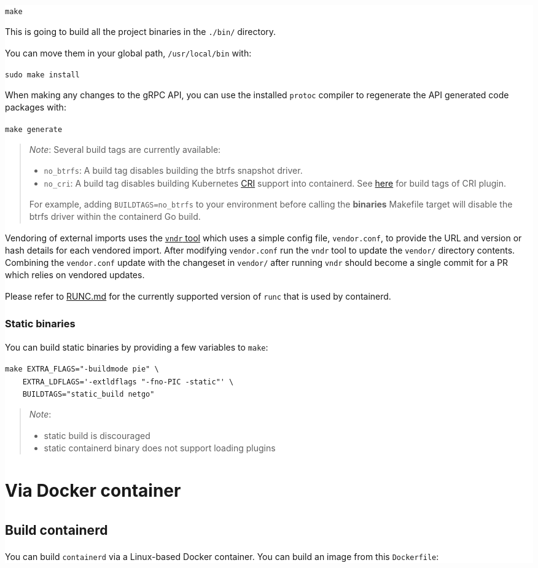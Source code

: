 ```sudo
make
```

This is going to build all the project binaries in the `./bin/` directory.

You can move them in your global path, `/usr/local/bin` with:

```sudo
sudo make install
```

When making any changes to the gRPC API, you can use the installed `protoc`
compiler to regenerate the API generated code packages with:

```sudo
make generate
```

> *Note*: Several build tags are currently available:
> * `no_btrfs`: A build tag disables building the btrfs snapshot driver.
> * `no_cri`: A build tag disables building Kubernetes [CRI](http://blog.kubernetes.io/2016/12/container-runtime-interface-cri-in-kubernetes.html) support into containerd.
> See [here](https://github.com/containerd/cri-containerd#build-tags) for build tags of CRI plugin.
>
> For example, adding `BUILDTAGS=no_btrfs` to your environment before calling the **binaries**
> Makefile target will disable the btrfs driver within the containerd Go build.

Vendoring of external imports uses the [`vndr` tool](https://github.com/LK4D4/vndr) which uses a simple config file, `vendor.conf`, to provide the URL and version or hash details for each vendored import. After modifying `vendor.conf` run the `vndr` tool to update the `vendor/` directory contents. Combining the `vendor.conf` update with the changeset in `vendor/` after running `vndr` should become a single commit for a PR which relies on vendored updates.

Please refer to [RUNC.md](/RUNC.md) for the currently supported version of `runc` that is used by containerd.

### Static binaries

You can build static binaries by providing a few variables to `make`:

```sudo
make EXTRA_FLAGS="-buildmode pie" \
	EXTRA_LDFLAGS='-extldflags "-fno-PIC -static"' \
	BUILDTAGS="static_build netgo"
```

> *Note*:
> - static build is discouraged
> - static containerd binary does not support loading plugins

# Via Docker container

## Build containerd

You can build `containerd` via a Linux-based Docker container.
You can build an image from this `Dockerfile`:
